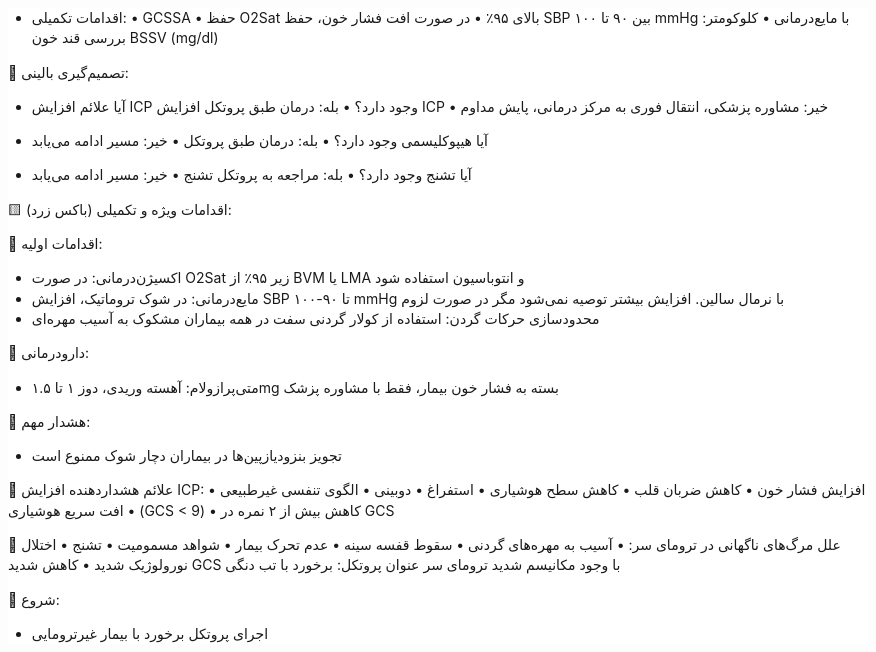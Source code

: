 - اقدامات تکمیلی:
  • GCSSA
  • حفظ O2Sat بالای ۹۵٪
  • در صورت افت فشار خون، حفظ SBP بین ۹۰ تا ۱۰۰ mmHg با مایع‌درمانی
  • کلوکومتر: بررسی قند خون BSSV (mg/dl)

🔷 تصمیم‌گیری بالینی:
- آیا علائم افزایش ICP وجود دارد؟
  • بله: درمان طبق پروتکل افزایش ICP
  • خیر: مشاوره پزشکی، انتقال فوری به مرکز درمانی، پایش مداوم

- آیا هیپوکلیسمی وجود دارد؟
  • بله: درمان طبق پروتکل
  • خیر: مسیر ادامه می‌یابد

- آیا تشنج وجود دارد؟
  • بله: مراجعه به پروتکل تشنج
  • خیر: مسیر ادامه می‌یابد

🟨 اقدامات ویژه و تکمیلی (باکس زرد):

🔸 اقدامات اولیه:
- اکسیژن‌درمانی: در صورت O2Sat زیر ۹۵٪ از BVM یا LMA و انتوباسیون استفاده شود
- مایع‌درمانی: در شوک تروماتیک، افزایش SBP تا ۹۰-۱۰۰ mmHg با نرمال سالین. افزایش بیشتر توصیه نمی‌شود مگر در صورت لزوم
- محدودسازی حرکات گردن: استفاده از کولار گردنی سفت در همه بیماران مشکوک به آسیب مهره‌ای

🔸 دارودرمانی:
- متی‌پرازولام: آهسته وریدی، دوز ۱ تا ۱.۵mg بسته به فشار خون بیمار، فقط با مشاوره پزشک

🔸 هشدار مهم:
- تجویز بنزودیازپین‌ها در بیماران دچار شوک ممنوع است

🔸 علائم هشداردهنده افزایش ICP:
  • افزایش فشار خون
  • کاهش ضربان قلب
  • کاهش سطح هوشیاری
  • استفراغ
  • دوبینی
  • الگوی تنفسی غیرطبیعی
  • افت سریع هوشیاری (GCS < 9)
  • کاهش بیش از ۲ نمره در GCS

🔸 علل مرگ‌های ناگهانی در ترومای سر:
  • آسیب به مهره‌های گردنی
  • سقوط قفسه سینه
  • عدم تحرک بیمار
  • شواهد مسمومیت
  • تشنج
  • اختلال نورولوژیک شدید
  • کاهش شدید GCS با وجود مکانیسم شدید ترومای سر
عنوان پروتکل: برخورد با تب دنگی

🔷 شروع:
- اجرای پروتکل برخورد با بیمار غیرترومایی
